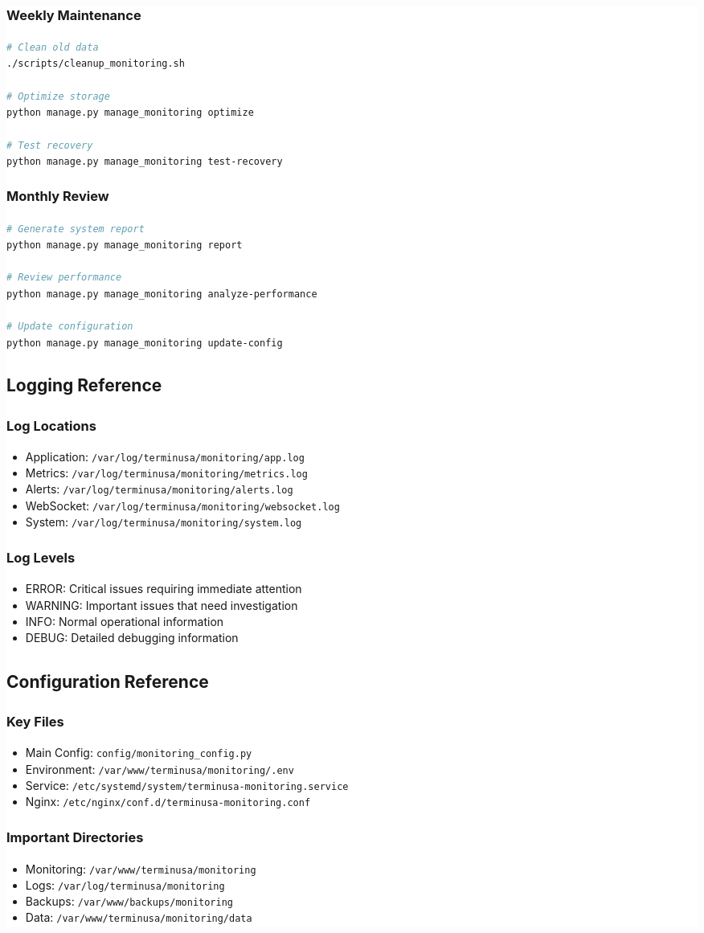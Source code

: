 ### Weekly Maintenance
```bash
# Clean old data
./scripts/cleanup_monitoring.sh

# Optimize storage
python manage.py manage_monitoring optimize

# Test recovery
python manage.py manage_monitoring test-recovery
```

### Monthly Review
```bash
# Generate system report
python manage.py manage_monitoring report

# Review performance
python manage.py manage_monitoring analyze-performance

# Update configuration
python manage.py manage_monitoring update-config
```

## Logging Reference

### Log Locations
- Application: `/var/log/terminusa/monitoring/app.log`
- Metrics: `/var/log/terminusa/monitoring/metrics.log`
- Alerts: `/var/log/terminusa/monitoring/alerts.log`
- WebSocket: `/var/log/terminusa/monitoring/websocket.log`
- System: `/var/log/terminusa/monitoring/system.log`

### Log Levels
- ERROR: Critical issues requiring immediate attention
- WARNING: Important issues that need investigation
- INFO: Normal operational information
- DEBUG: Detailed debugging information

## Configuration Reference

### Key Files
- Main Config: `config/monitoring_config.py`
- Environment: `/var/www/terminusa/monitoring/.env`
- Service: `/etc/systemd/system/terminusa-monitoring.service`
- Nginx: `/etc/nginx/conf.d/terminusa-monitoring.conf`

### Important Directories
- Monitoring: `/var/www/terminusa/monitoring`
- Logs: `/var/log/terminusa/monitoring`
- Backups: `/var/www/backups/monitoring`
- Data: `/var/www/terminusa/monitoring/data`
